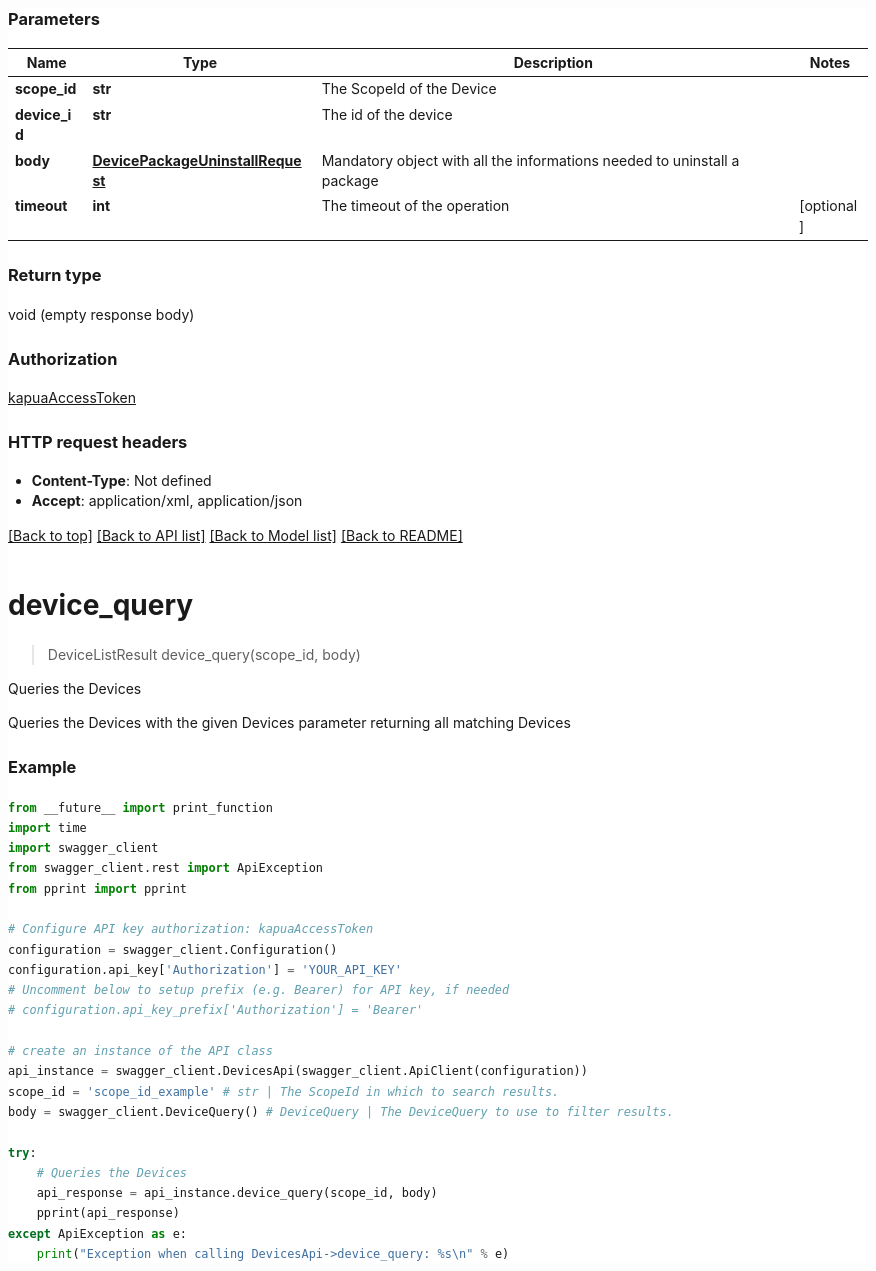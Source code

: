 ### Parameters

Name | Type | Description  | Notes
------------- | ------------- | ------------- | -------------
 **scope_id** | **str**| The ScopeId of the Device | 
 **device_id** | **str**| The id of the device | 
 **body** | [**DevicePackageUninstallRequest**](DevicePackageUninstallRequest.md)| Mandatory object with all the informations needed to uninstall a package | 
 **timeout** | **int**| The timeout of the operation | [optional] 

### Return type

void (empty response body)

### Authorization

[kapuaAccessToken](../README.md#kapuaAccessToken)

### HTTP request headers

 - **Content-Type**: Not defined
 - **Accept**: application/xml, application/json

[[Back to top]](#) [[Back to API list]](../README.md#documentation-for-api-endpoints) [[Back to Model list]](../README.md#documentation-for-models) [[Back to README]](../README.md)

# **device_query**
> DeviceListResult device_query(scope_id, body)

Queries the Devices

Queries the Devices with the given Devices parameter returning all matching Devices

### Example
```python
from __future__ import print_function
import time
import swagger_client
from swagger_client.rest import ApiException
from pprint import pprint

# Configure API key authorization: kapuaAccessToken
configuration = swagger_client.Configuration()
configuration.api_key['Authorization'] = 'YOUR_API_KEY'
# Uncomment below to setup prefix (e.g. Bearer) for API key, if needed
# configuration.api_key_prefix['Authorization'] = 'Bearer'

# create an instance of the API class
api_instance = swagger_client.DevicesApi(swagger_client.ApiClient(configuration))
scope_id = 'scope_id_example' # str | The ScopeId in which to search results.
body = swagger_client.DeviceQuery() # DeviceQuery | The DeviceQuery to use to filter results.

try:
    # Queries the Devices
    api_response = api_instance.device_query(scope_id, body)
    pprint(api_response)
except ApiException as e:
    print("Exception when calling DevicesApi->device_query: %s\n" % e)
```
